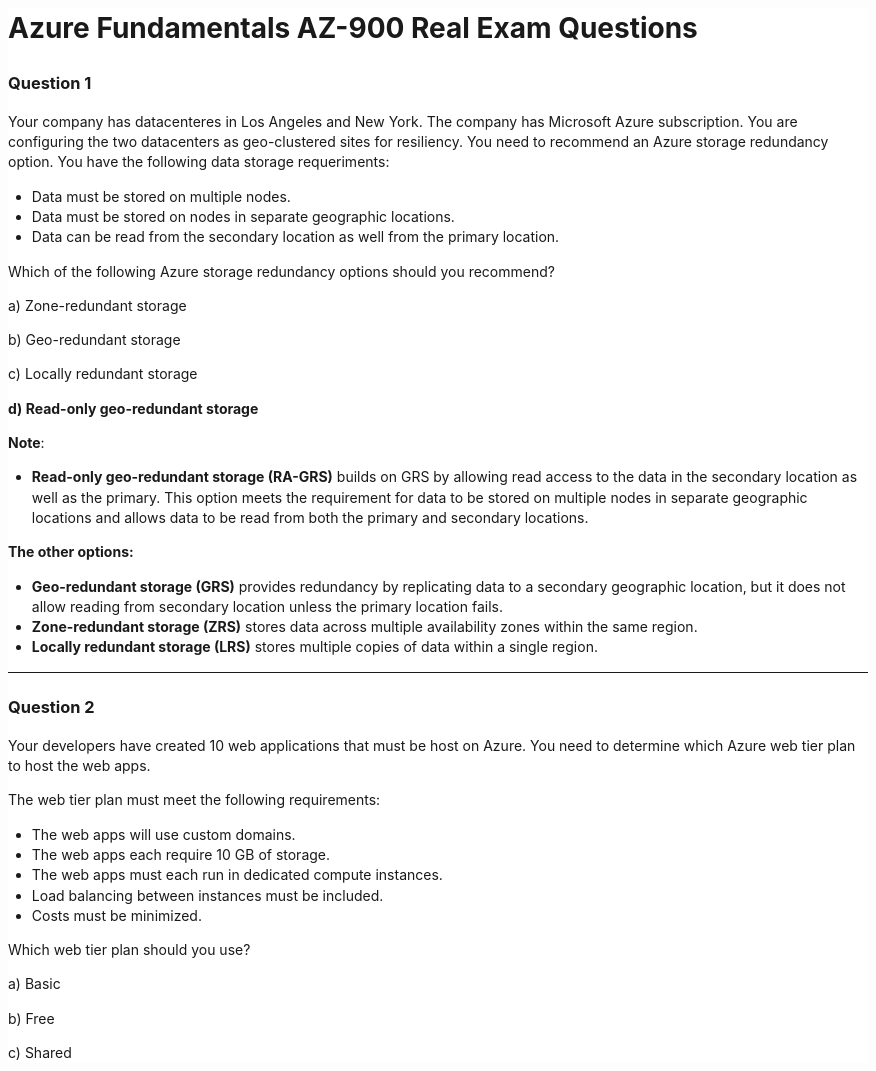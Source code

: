# Azure Fundamentals AZ-900 Real Exam Questions

### Question 1

Your company has datacenteres in Los Angeles and New York. The company has Microsoft Azure subscription. You are configuring the two datacenters as geo-clustered sites for resiliency. You need to recommend an Azure storage redundancy option. You have the following data storage requeriments:
- Data must be stored on multiple nodes.
- Data must be stored on nodes in separate geographic locations.
- Data can be read from the secondary location as well from the primary location.

Which of the following Azure storage redundancy options should you recommend?

a) Zone-redundant storage

b) Geo-redundant storage

c) Locally redundant storage

**d) Read-only geo-redundant storage**

**Note**:
- **Read-only geo-redundant storage (RA-GRS)** builds on GRS by allowing read access to the data in the secondary location as well as the primary. This option meets the requirement for data to be stored on multiple nodes in separate geographic locations and allows data to be read from both the primary and secondary locations.

**The other options:**
- **Geo-redundant storage (GRS)** provides redundancy by replicating data to a secondary geographic location, but it does not allow reading from secondary location unless the primary location fails.
- **Zone-redundant storage (ZRS)** stores data across multiple availability zones within the same region.
- **Locally redundant storage (LRS)** stores multiple copies of data within a single region.

---

### Question 2

Your developers have created 10 web applications that must be host on Azure. You need to determine which Azure web tier plan to host the web apps.

The web tier plan must meet the following requirements:
- The web apps will use custom domains.
- The web apps each require 10 GB of storage.
- The web apps must each run in dedicated compute instances.
- Load balancing between instances must be included.
- Costs must be minimized.

Which web tier plan should you use?

a) Basic

b) Free

c) Shared
